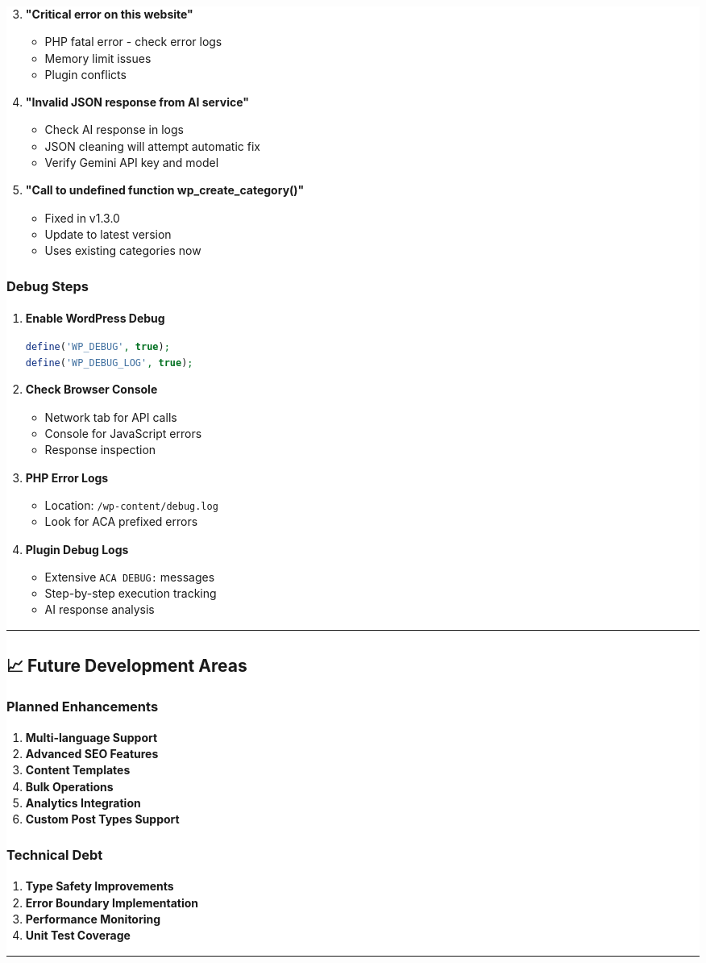3. **"Critical error on this website"**
   - PHP fatal error - check error logs
   - Memory limit issues
   - Plugin conflicts

4. **"Invalid JSON response from AI service"**
   - Check AI response in logs
   - JSON cleaning will attempt automatic fix
   - Verify Gemini API key and model

5. **"Call to undefined function wp_create_category()"**
   - Fixed in v1.3.0
   - Update to latest version
   - Uses existing categories now

### Debug Steps

1. **Enable WordPress Debug**
   ```php
   define('WP_DEBUG', true);
   define('WP_DEBUG_LOG', true);
   ```

2. **Check Browser Console**
   - Network tab for API calls
   - Console for JavaScript errors
   - Response inspection

3. **PHP Error Logs**
   - Location: `/wp-content/debug.log`
   - Look for ACA prefixed errors

4. **Plugin Debug Logs**
   - Extensive `ACA DEBUG:` messages
   - Step-by-step execution tracking
   - AI response analysis

---

## 📈 Future Development Areas

### Planned Enhancements
1. **Multi-language Support**
2. **Advanced SEO Features**
3. **Content Templates**
4. **Bulk Operations**
5. **Analytics Integration**
6. **Custom Post Types Support**

### Technical Debt
1. **Type Safety Improvements**
2. **Error Boundary Implementation**
3. **Performance Monitoring**
4. **Unit Test Coverage**

---